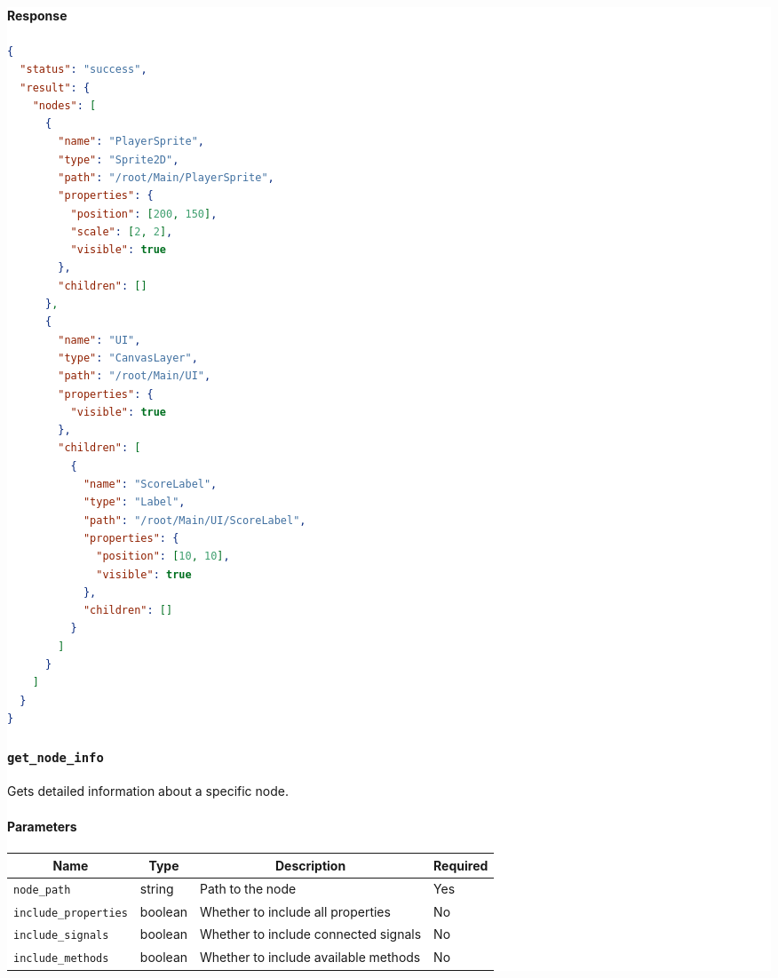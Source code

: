 #### Response

```json
{
  "status": "success",
  "result": {
    "nodes": [
      {
        "name": "PlayerSprite",
        "type": "Sprite2D",
        "path": "/root/Main/PlayerSprite",
        "properties": {
          "position": [200, 150],
          "scale": [2, 2],
          "visible": true
        },
        "children": []
      },
      {
        "name": "UI",
        "type": "CanvasLayer",
        "path": "/root/Main/UI",
        "properties": {
          "visible": true
        },
        "children": [
          {
            "name": "ScoreLabel",
            "type": "Label",
            "path": "/root/Main/UI/ScoreLabel",
            "properties": {
              "position": [10, 10],
              "visible": true
            },
            "children": []
          }
        ]
      }
    ]
  }
}
```

### `get_node_info`

Gets detailed information about a specific node.

#### Parameters

| Name | Type | Description | Required |
|------|------|-------------|----------|
| `node_path` | string | Path to the node | Yes |
| `include_properties` | boolean | Whether to include all properties | No |
| `include_signals` | boolean | Whether to include connected signals | No |
| `include_methods` | boolean | Whether to include available methods | No |
